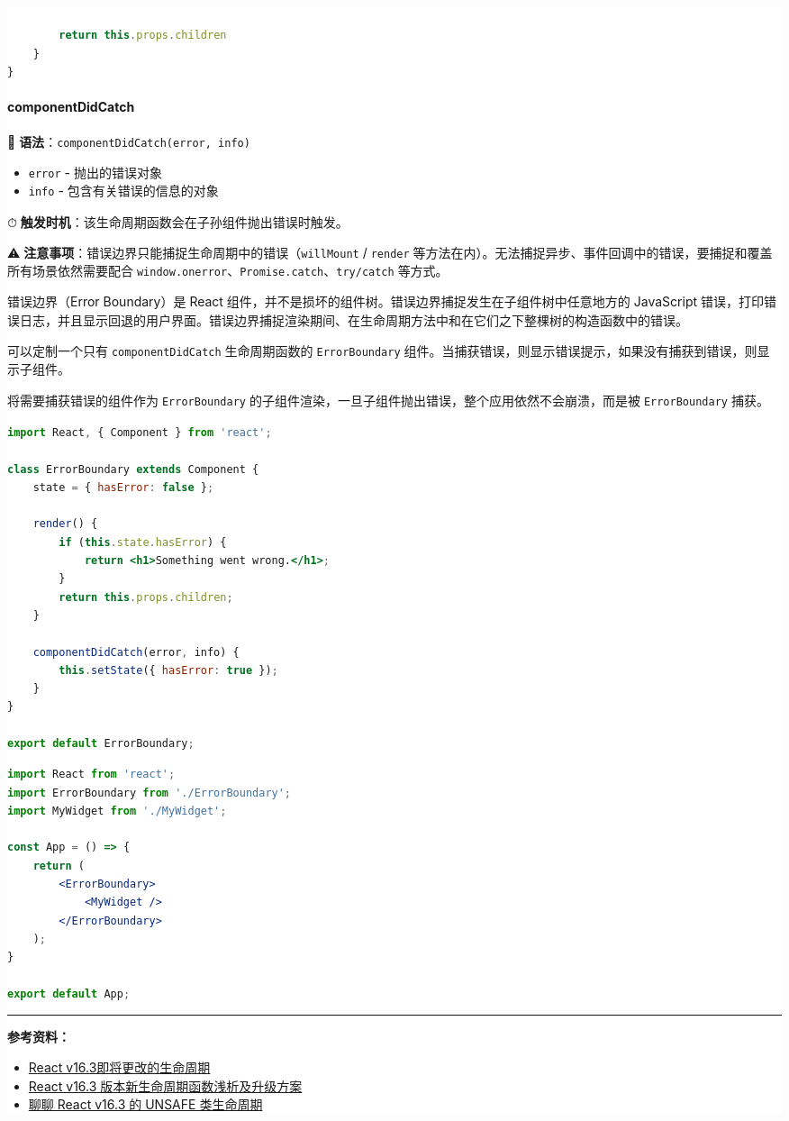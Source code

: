 ```jsx
        
        return this.props.children
    }
}
```

#### componentDidCatch

📜 **语法**：`componentDidCatch(error, info)`

* `error` - 抛出的错误对象
* `info` - 包含有关错误的信息的对象

⏱ **触发时机**：该生命周期函数会在子孙组件抛出错误时触发。

⚠️ **注意事项**：错误边界只能捕捉生命周期中的错误（`willMount` / `render` 等方法在内）。无法捕捉异步、事件回调中的错误，要捕捉和覆盖所有场景依然需要配合 `window.onerror`、`Promise.catch`、`try/catch` 等方式。

错误边界（Error Boundary）是 React 组件，并不是损坏的组件树。错误边界捕捉发生在子组件树中任意地方的 JavaScript 错误，打印错误日志，并且显示回退的用户界面。错误边界捕捉渲染期间、在生命周期方法中和在它们之下整棵树的构造函数中的错误。

可以定制一个只有 `componentDidCatch` 生命周期函数的 `ErrorBoundary` 组件。当捕获错误，则显示错误提示，如果没有捕获到错误，则显示子组件。

将需要捕获错误的组件作为 `ErrorBoundary` 的子组件渲染，一旦子组件抛出错误，整个应用依然不会崩溃，而是被 `ErrorBoundary` 捕获。

```jsx
import React, { Component } from 'react';

class ErrorBoundary extends Component {
    state = { hasError: false };

    render() {
        if (this.state.hasError) {
            return <h1>Something went wrong.</h1>;
        }
        return this.props.children;
    }

    componentDidCatch(error, info) {
        this.setState({ hasError: true });
    }
}

export default ErrorBoundary;
```

```jsx
import React from 'react';
import ErrorBoundary from './ErrorBoundary';
import MyWidget from './MyWidget';

const App = () => {
    return (
        <ErrorBoundary>
            <MyWidget />
        </ErrorBoundary>
    );
}

export default App;
```

---

**参考资料：**

- [React v16.3即将更改的生命周期](http://web.jobbole.com/94406/)
- [React v16.3 版本新生命周期函数浅析及升级方案](https://juejin.im/post/5ae6cd96f265da0b9c106931)
- [聊聊 React v16.3 的 UNSAFE 类生命周期](https://juejin.im/post/5b9b55695188255c5f53d9b8)